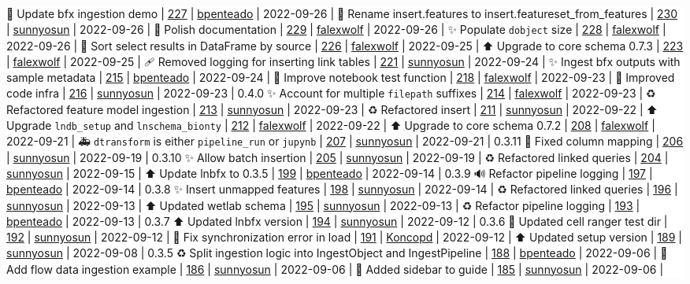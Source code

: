 📝 Update bfx ingestion demo | [227](https://github.com/laminlabs/lamindb/pull/227) | [bpenteado](https://github.com/bpenteado) | 2022-09-26 |
🚚 Rename insert.features to insert.featureset_from_features | [230](https://github.com/laminlabs/lamindb/pull/230) | [sunnyosun](https://github.com/sunnyosun) | 2022-09-26 |
📝 Polish documentation | [229](https://github.com/laminlabs/lamindb/pull/229) | [falexwolf](https://github.com/falexwolf) | 2022-09-26 |
✨ Populate `dobject` size | [228](https://github.com/laminlabs/lamindb/pull/228) | [falexwolf](https://github.com/falexwolf) | 2022-09-26 |
🚸 Sort select results in DataFrame by source | [226](https://github.com/laminlabs/lamindb/pull/226) | [falexwolf](https://github.com/falexwolf) | 2022-09-25 |
⬆️ Upgrade to core schema 0.7.3 | [223](https://github.com/laminlabs/lamindb/pull/223) | [falexwolf](https://github.com/falexwolf) | 2022-09-25 |
🩹 Removed logging for inserting link tables | [221](https://github.com/laminlabs/lamindb/pull/221) | [sunnyosun](https://github.com/sunnyosun) | 2022-09-24 |
✨ Ingest bfx outputs with sample metadata | [215](https://github.com/laminlabs/lamindb/pull/215) | [bpenteado](https://github.com/bpenteado) | 2022-09-24 |
👷 Improve notebook test function | [218](https://github.com/laminlabs/lamindb/pull/218) | [falexwolf](https://github.com/falexwolf) | 2022-09-23 |
🧱 Improved code infra | [216](https://github.com/laminlabs/lamindb/pull/216) | [sunnyosun](https://github.com/sunnyosun) | 2022-09-23 | 0.4.0
✨ Account for multiple `filepath` suffixes | [214](https://github.com/laminlabs/lamindb/pull/214) | [falexwolf](https://github.com/falexwolf) | 2022-09-23 |
♻️ Refactored feature model ingestion | [213](https://github.com/laminlabs/lamindb/pull/213) | [sunnyosun](https://github.com/sunnyosun) | 2022-09-23 |
♻️ Refactored insert | [211](https://github.com/laminlabs/lamindb/pull/211) | [sunnyosun](https://github.com/sunnyosun) | 2022-09-22 |
⬆️ Upgrade `lndb_setup` and `lnschema_bionty` | [212](https://github.com/laminlabs/lamindb/pull/212) | [falexwolf](https://github.com/falexwolf) | 2022-09-22 |
⬆️ Upgrade to core schema 0.7.2 | [208](https://github.com/laminlabs/lamindb/pull/208) | [falexwolf](https://github.com/falexwolf) | 2022-09-21 |
🚑 `dtransform` is either `pipeline_run` or `jupynb` | [207](https://github.com/laminlabs/lamindb/pull/207) | [sunnyosun](https://github.com/sunnyosun) | 2022-09-21 | 0.3.11
🐛 Fixed column mapping | [206](https://github.com/laminlabs/lamindb/pull/206) | [sunnyosun](https://github.com/sunnyosun) | 2022-09-19 | 0.3.10
✨ Allow batch insertion | [205](https://github.com/laminlabs/lamindb/pull/205) | [sunnyosun](https://github.com/sunnyosun) | 2022-09-19 |
♻️ Refactored linked queries | [204](https://github.com/laminlabs/lamindb/pull/204) | [sunnyosun](https://github.com/sunnyosun) | 2022-09-15 |
⬆️ Update lnbfx to 0.3.5 | [199](https://github.com/laminlabs/lamindb/pull/199) | [bpenteado](https://github.com/bpenteado) | 2022-09-14 | 0.3.9
🔊 Refactor pipeline logging | [197](https://github.com/laminlabs/lamindb/pull/197) | [bpenteado](https://github.com/bpenteado) | 2022-09-14 | 0.3.8
✨ Insert unmapped features | [198](https://github.com/laminlabs/lamindb/pull/198) | [sunnyosun](https://github.com/sunnyosun) | 2022-09-14 |
♻️ Refactored linked queries | [196](https://github.com/laminlabs/lamindb/pull/196) | [sunnyosun](https://github.com/sunnyosun) | 2022-09-13 |
⬆️ Updated wetlab schema | [195](https://github.com/laminlabs/lamindb/pull/195) | [sunnyosun](https://github.com/sunnyosun) | 2022-09-13 |
♻️ Refactor pipeline logging | [193](https://github.com/laminlabs/lamindb/pull/193) | [bpenteado](https://github.com/bpenteado) | 2022-09-13 | 0.3.7
⬆️ Updated lnbfx version | [194](https://github.com/laminlabs/lamindb/pull/194) | [sunnyosun](https://github.com/sunnyosun) | 2022-09-12 | 0.3.6
🍱 Updated cell ranger test dir | [192](https://github.com/laminlabs/lamindb/pull/192) | [sunnyosun](https://github.com/sunnyosun) | 2022-09-12 |
🐛 Fix synchronization error in load | [191](https://github.com/laminlabs/lamindb/pull/191) | [Koncopd](https://github.com/Koncopd) | 2022-09-12 |
⬆️ Updated setup version | [189](https://github.com/laminlabs/lamindb/pull/189) | [sunnyosun](https://github.com/sunnyosun) | 2022-09-08 | 0.3.5
♻️ Split ingestion logic into IngestObject and IngestPipeline | [188](https://github.com/laminlabs/lamindb/pull/188) | [bpenteado](https://github.com/bpenteado) | 2022-09-06 |
📝 Add flow data ingestion example | [186](https://github.com/laminlabs/lamindb/pull/186) | [sunnyosun](https://github.com/sunnyosun) | 2022-09-06 |
💄 Added sidebar to guide | [185](https://github.com/laminlabs/lamindb/pull/185) | [sunnyosun](https://github.com/sunnyosun) | 2022-09-06 |